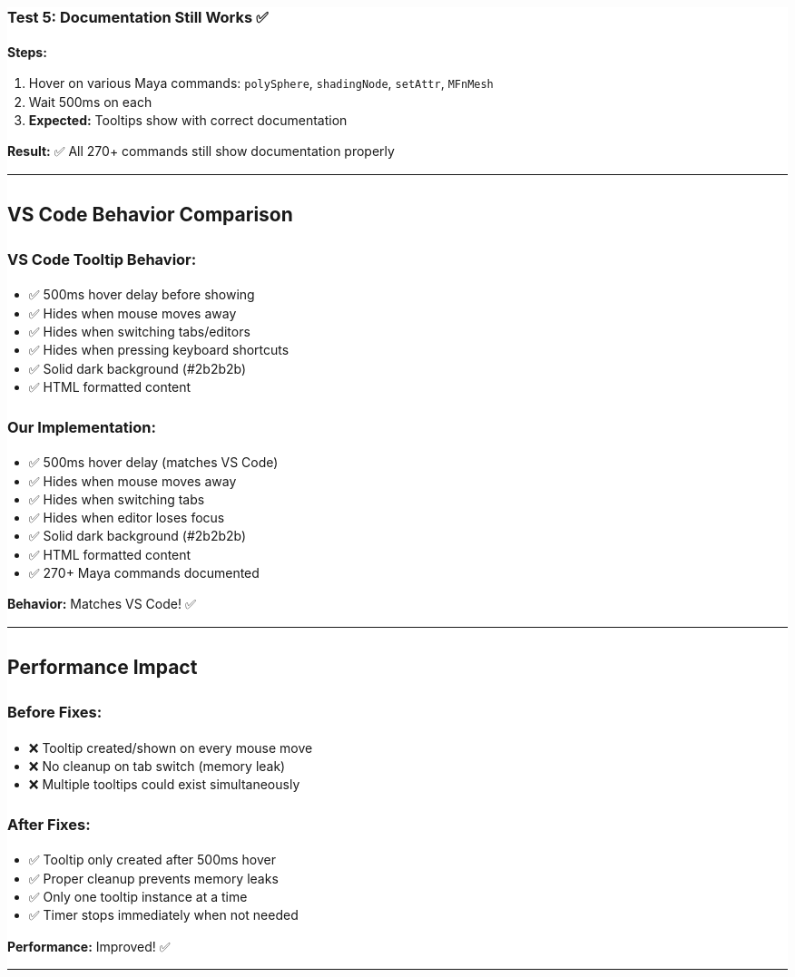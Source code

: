 
### Test 5: Documentation Still Works ✅
**Steps:**
1. Hover on various Maya commands: `polySphere`, `shadingNode`, `setAttr`, `MFnMesh`
2. Wait 500ms on each
3. **Expected:** Tooltips show with correct documentation

**Result:** ✅ All 270+ commands still show documentation properly

---

## VS Code Behavior Comparison

### VS Code Tooltip Behavior:
- ✅ 500ms hover delay before showing
- ✅ Hides when mouse moves away
- ✅ Hides when switching tabs/editors
- ✅ Hides when pressing keyboard shortcuts
- ✅ Solid dark background (#2b2b2b)
- ✅ HTML formatted content

### Our Implementation:
- ✅ 500ms hover delay (matches VS Code)
- ✅ Hides when mouse moves away
- ✅ Hides when switching tabs
- ✅ Hides when editor loses focus
- ✅ Solid dark background (#2b2b2b)
- ✅ HTML formatted content
- ✅ 270+ Maya commands documented

**Behavior:** Matches VS Code! ✅

---

## Performance Impact

### Before Fixes:
- ❌ Tooltip created/shown on every mouse move
- ❌ No cleanup on tab switch (memory leak)
- ❌ Multiple tooltips could exist simultaneously

### After Fixes:
- ✅ Tooltip only created after 500ms hover
- ✅ Proper cleanup prevents memory leaks
- ✅ Only one tooltip instance at a time
- ✅ Timer stops immediately when not needed

**Performance:** Improved! ✅

---
